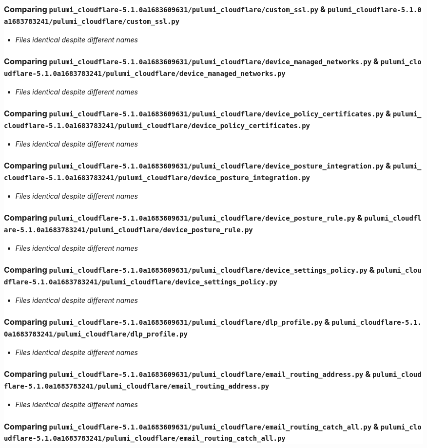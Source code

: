 ### Comparing `pulumi_cloudflare-5.1.0a1683609631/pulumi_cloudflare/custom_ssl.py` & `pulumi_cloudflare-5.1.0a1683783241/pulumi_cloudflare/custom_ssl.py`

 * *Files identical despite different names*

### Comparing `pulumi_cloudflare-5.1.0a1683609631/pulumi_cloudflare/device_managed_networks.py` & `pulumi_cloudflare-5.1.0a1683783241/pulumi_cloudflare/device_managed_networks.py`

 * *Files identical despite different names*

### Comparing `pulumi_cloudflare-5.1.0a1683609631/pulumi_cloudflare/device_policy_certificates.py` & `pulumi_cloudflare-5.1.0a1683783241/pulumi_cloudflare/device_policy_certificates.py`

 * *Files identical despite different names*

### Comparing `pulumi_cloudflare-5.1.0a1683609631/pulumi_cloudflare/device_posture_integration.py` & `pulumi_cloudflare-5.1.0a1683783241/pulumi_cloudflare/device_posture_integration.py`

 * *Files identical despite different names*

### Comparing `pulumi_cloudflare-5.1.0a1683609631/pulumi_cloudflare/device_posture_rule.py` & `pulumi_cloudflare-5.1.0a1683783241/pulumi_cloudflare/device_posture_rule.py`

 * *Files identical despite different names*

### Comparing `pulumi_cloudflare-5.1.0a1683609631/pulumi_cloudflare/device_settings_policy.py` & `pulumi_cloudflare-5.1.0a1683783241/pulumi_cloudflare/device_settings_policy.py`

 * *Files identical despite different names*

### Comparing `pulumi_cloudflare-5.1.0a1683609631/pulumi_cloudflare/dlp_profile.py` & `pulumi_cloudflare-5.1.0a1683783241/pulumi_cloudflare/dlp_profile.py`

 * *Files identical despite different names*

### Comparing `pulumi_cloudflare-5.1.0a1683609631/pulumi_cloudflare/email_routing_address.py` & `pulumi_cloudflare-5.1.0a1683783241/pulumi_cloudflare/email_routing_address.py`

 * *Files identical despite different names*

### Comparing `pulumi_cloudflare-5.1.0a1683609631/pulumi_cloudflare/email_routing_catch_all.py` & `pulumi_cloudflare-5.1.0a1683783241/pulumi_cloudflare/email_routing_catch_all.py`

